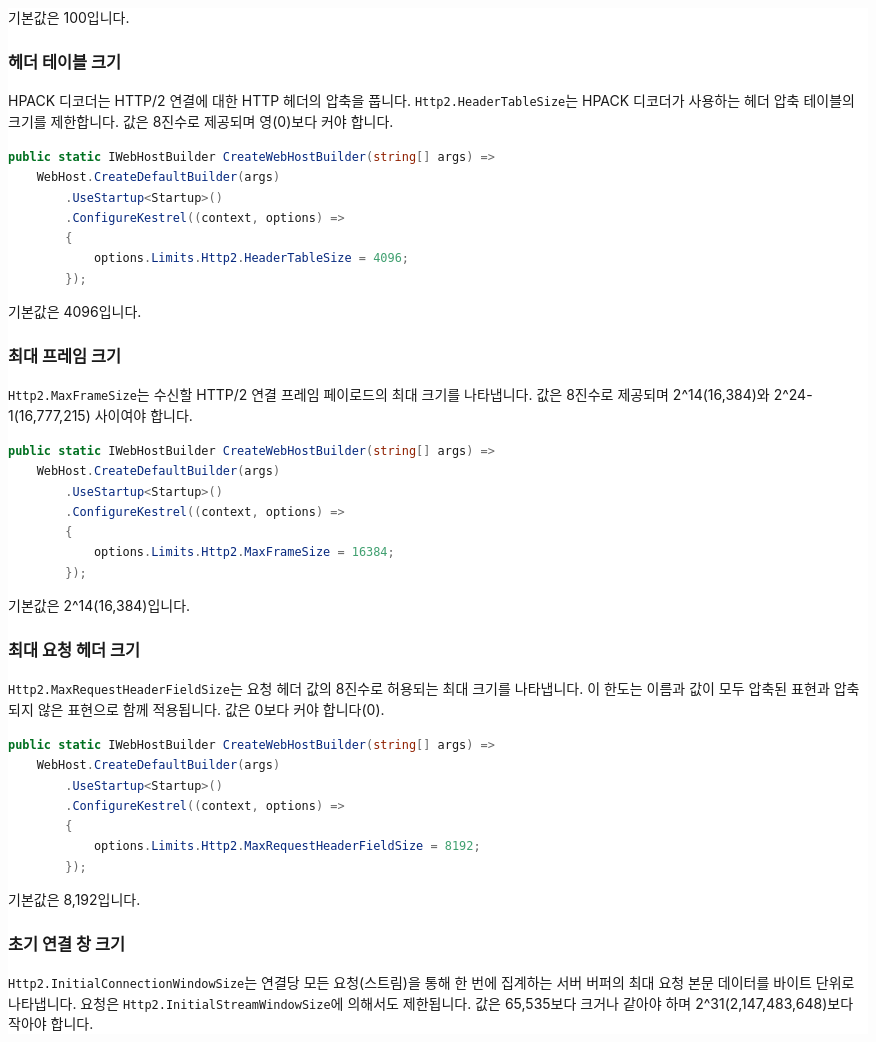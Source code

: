 기본값은 100입니다.

### <a name="header-table-size"></a>헤더 테이블 크기

HPACK 디코더는 HTTP/2 연결에 대한 HTTP 헤더의 압축을 풉니다. `Http2.HeaderTableSize`는 HPACK 디코더가 사용하는 헤더 압축 테이블의 크기를 제한합니다. 값은 8진수로 제공되며 영(0)보다 커야 합니다.

```csharp
public static IWebHostBuilder CreateWebHostBuilder(string[] args) =>
    WebHost.CreateDefaultBuilder(args)
        .UseStartup<Startup>()
        .ConfigureKestrel((context, options) =>
        {
            options.Limits.Http2.HeaderTableSize = 4096;
        });
```

기본값은 4096입니다.

### <a name="maximum-frame-size"></a>최대 프레임 크기

`Http2.MaxFrameSize`는 수신할 HTTP/2 연결 프레임 페이로드의 최대 크기를 나타냅니다. 값은 8진수로 제공되며 2^14(16,384)와 2^24-1(16,777,215) 사이여야 합니다.

```csharp
public static IWebHostBuilder CreateWebHostBuilder(string[] args) =>
    WebHost.CreateDefaultBuilder(args)
        .UseStartup<Startup>()
        .ConfigureKestrel((context, options) =>
        {
            options.Limits.Http2.MaxFrameSize = 16384;
        });
```

기본값은 2^14(16,384)입니다.

### <a name="maximum-request-header-size"></a>최대 요청 헤더 크기

`Http2.MaxRequestHeaderFieldSize`는 요청 헤더 값의 8진수로 허용되는 최대 크기를 나타냅니다. 이 한도는 이름과 값이 모두 압축된 표현과 압축되지 않은 표현으로 함께 적용됩니다. 값은 0보다 커야 합니다(0).

```csharp
public static IWebHostBuilder CreateWebHostBuilder(string[] args) =>
    WebHost.CreateDefaultBuilder(args)
        .UseStartup<Startup>()
        .ConfigureKestrel((context, options) =>
        {
            options.Limits.Http2.MaxRequestHeaderFieldSize = 8192;
        });
```

기본값은 8,192입니다.

### <a name="initial-connection-window-size"></a>초기 연결 창 크기

`Http2.InitialConnectionWindowSize`는 연결당 모든 요청(스트림)을 통해 한 번에 집계하는 서버 버퍼의 최대 요청 본문 데이터를 바이트 단위로 나타냅니다. 요청은 `Http2.InitialStreamWindowSize`에 의해서도 제한됩니다. 값은 65,535보다 크거나 같아야 하며 2^31(2,147,483,648)보다 작아야 합니다.
